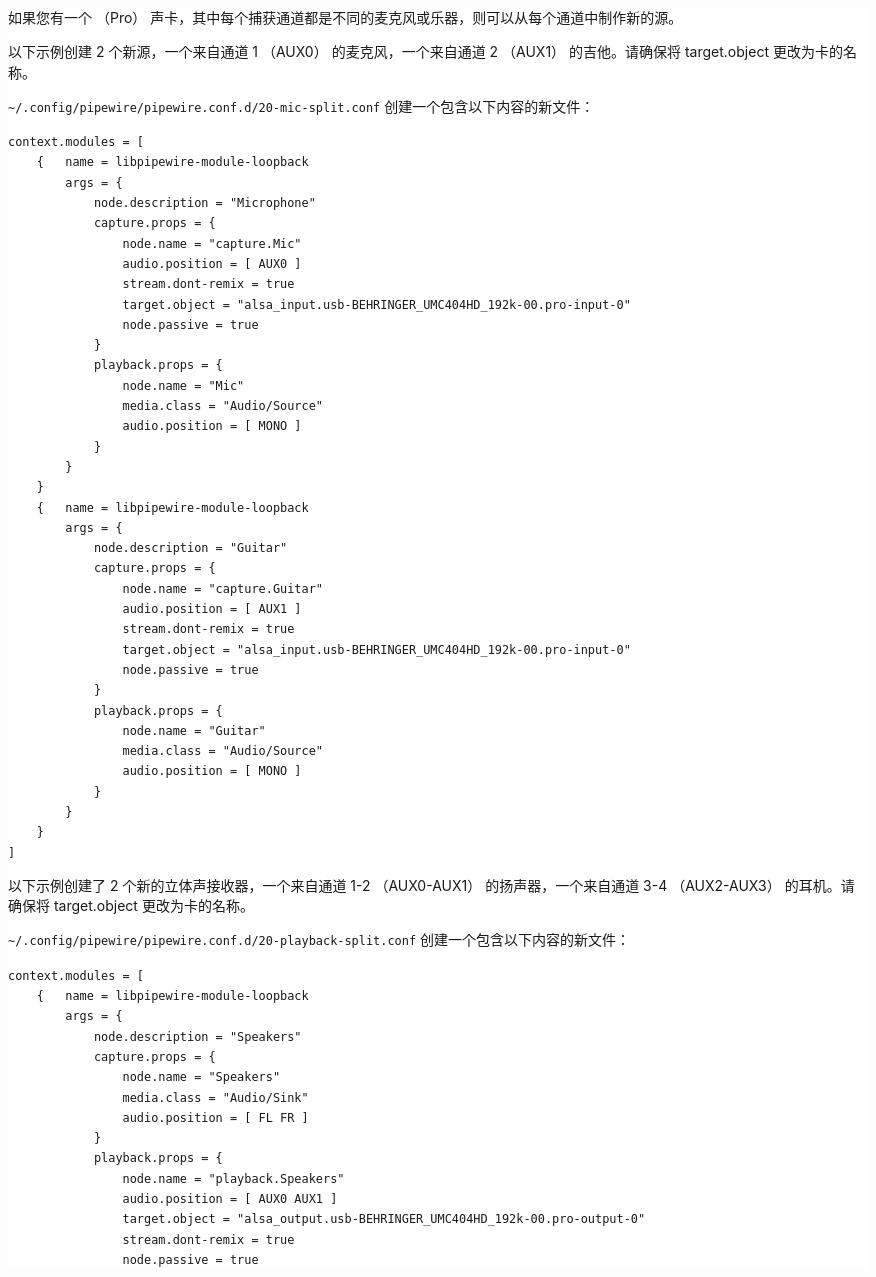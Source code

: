 如果您有一个 （Pro） 声卡，其中每个捕获通道都是不同的麦克风或乐器，则可以从每个通道中制作新的源。

以下示例创建 2 个新源，一个来自通道 1 （AUX0） 的麦克风，一个来自通道 2 （AUX1） 的吉他。请确保将 target.object 更改为卡的名称。

`~/.config/pipewire/pipewire.conf.d/20-mic-split.conf` 创建一个包含以下内容的新文件：

```
context.modules = [
    {   name = libpipewire-module-loopback
        args = {
            node.description = "Microphone"
            capture.props = {
                node.name = "capture.Mic"
                audio.position = [ AUX0 ]
                stream.dont-remix = true
                target.object = "alsa_input.usb-BEHRINGER_UMC404HD_192k-00.pro-input-0"
                node.passive = true
            }
            playback.props = {
                node.name = "Mic"
                media.class = "Audio/Source"
                audio.position = [ MONO ]
            }
        }
    }
    {   name = libpipewire-module-loopback
        args = {
            node.description = "Guitar"
            capture.props = {
                node.name = "capture.Guitar"
                audio.position = [ AUX1 ]
                stream.dont-remix = true
                target.object = "alsa_input.usb-BEHRINGER_UMC404HD_192k-00.pro-input-0"
                node.passive = true
            }
            playback.props = {
                node.name = "Guitar"
                media.class = "Audio/Source"
                audio.position = [ MONO ]
            }
        }
    }
]
```



以下示例创建了 2 个新的立体声接收器，一个来自通道 1-2 （AUX0-AUX1） 的扬声器，一个来自通道 3-4 （AUX2-AUX3） 的耳机。请确保将 target.object 更改为卡的名称。

`~/.config/pipewire/pipewire.conf.d/20-playback-split.conf` 创建一个包含以下内容的新文件：

```
context.modules = [
    {   name = libpipewire-module-loopback
        args = {
            node.description = "Speakers"
            capture.props = {
                node.name = "Speakers"
                media.class = "Audio/Sink"
                audio.position = [ FL FR ]
            }
            playback.props = {
                node.name = "playback.Speakers"
                audio.position = [ AUX0 AUX1 ]
                target.object = "alsa_output.usb-BEHRINGER_UMC404HD_192k-00.pro-output-0"
                stream.dont-remix = true
                node.passive = true
```